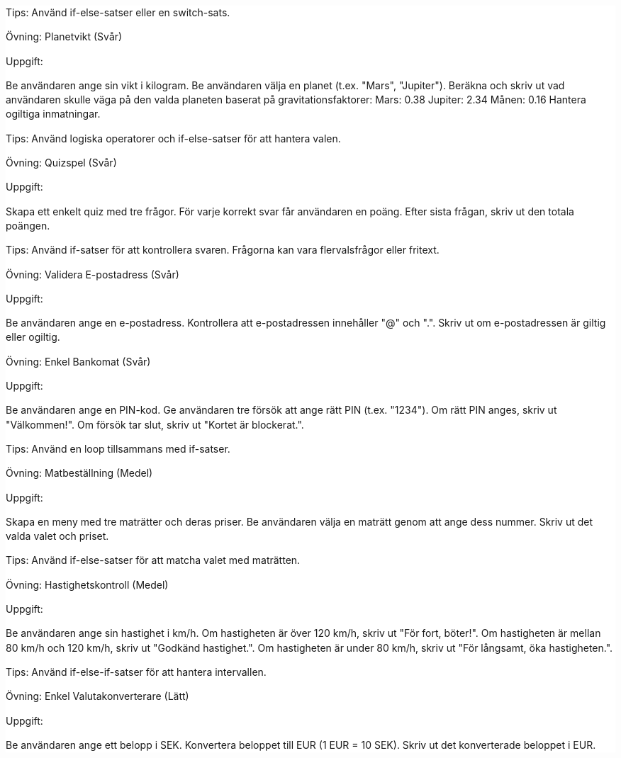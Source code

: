 Tips: Använd if-else-satser eller en switch-sats.

Övning: Planetvikt (Svår)

Uppgift:

Be användaren ange sin vikt i kilogram. Be användaren välja en planet (t.ex. "Mars", "Jupiter"). Beräkna och skriv ut vad användaren skulle väga på den valda planeten baserat på gravitationsfaktorer: Mars: 0.38 Jupiter: 2.34 Månen: 0.16 Hantera ogiltiga inmatningar.

Tips: Använd logiska operatorer och if-else-satser för att hantera valen.

Övning: Quizspel (Svår)

Uppgift:

Skapa ett enkelt quiz med tre frågor. För varje korrekt svar får användaren en poäng. Efter sista frågan, skriv ut den totala poängen.

Tips: Använd if-satser för att kontrollera svaren. Frågorna kan vara flervalsfrågor eller fritext.

Övning: Validera E-postadress (Svår)

Uppgift:

Be användaren ange en e-postadress. Kontrollera att e-postadressen innehåller "@" och ".". Skriv ut om e-postadressen är giltig eller ogiltig.

Övning: Enkel Bankomat (Svår)

Uppgift:

Be användaren ange en PIN-kod. Ge användaren tre försök att ange rätt PIN (t.ex. "1234"). Om rätt PIN anges, skriv ut "Välkommen!". Om försök tar slut, skriv ut "Kortet är blockerat.".

Tips: Använd en loop tillsammans med if-satser.

Övning: Matbeställning (Medel)

Uppgift:

Skapa en meny med tre maträtter och deras priser. Be användaren välja en maträtt genom att ange dess nummer. Skriv ut det valda valet och priset.

Tips: Använd if-else-satser för att matcha valet med maträtten.

Övning: Hastighetskontroll (Medel)

Uppgift:

Be användaren ange sin hastighet i km/h. Om hastigheten är över 120 km/h, skriv ut "För fort, böter!". Om hastigheten är mellan 80 km/h och 120 km/h, skriv ut "Godkänd hastighet.". Om hastigheten är under 80 km/h, skriv ut "För långsamt, öka hastigheten.".

Tips: Använd if-else-if-satser för att hantera intervallen.

Övning: Enkel Valutakonverterare (Lätt)

Uppgift:

Be användaren ange ett belopp i SEK. Konvertera beloppet till EUR (1 EUR = 10 SEK). Skriv ut det konverterade beloppet i EUR.
